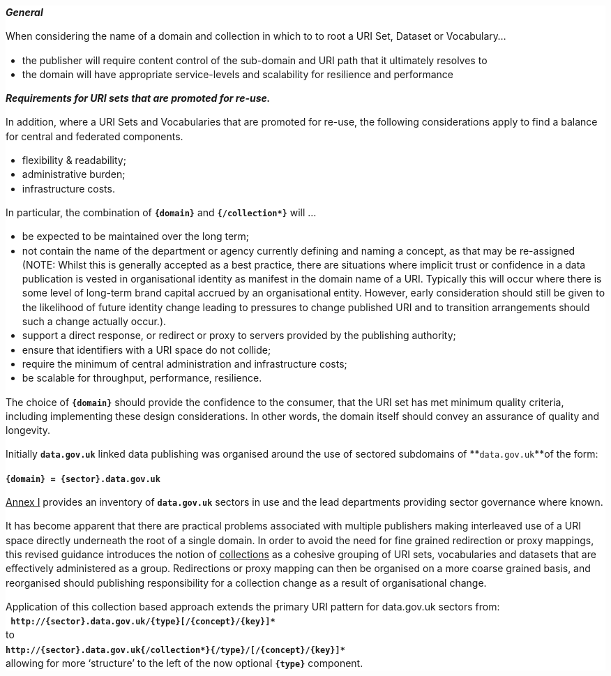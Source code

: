 **_General_**

When considering the name of a domain and collection in which to to root a URI Set, Dataset  or Vocabulary…

* the publisher will require content control of the sub-domain and URI path that it ultimately resolves to
* the domain will have appropriate service-levels and scalability for resilience and performance

**_Requirements for URI sets that are promoted for re-use._**

In addition, where a URI Sets and Vocabularies that are promoted for re-use, the following considerations apply to find a balance for central and federated components.

* flexibility & readability;
* administrative burden;
* infrastructure costs.

In particular, the combination of **`{domain}`** and **`{/collection*}`** will …

* be expected to be maintained over the long term;
* not contain the name of the department or agency currently defining and naming a concept, as that may be
re-assigned (NOTE: Whilst this is generally accepted as a best practice, there are situations where implicit trust or confidence in a data publication is vested in organisational identity as manifest in the domain name of a URI. Typically this will occur where there is some level of long-term brand capital accrued by an organisational entity. However, early consideration should still be given to the likelihood of future identity change leading to pressures to change published URI and to transition arrangements should such a change actually occur.).
* support a direct response, or redirect or proxy to servers provided by the publishing authority;
* ensure that identifiers with a URI space do not collide;
* require the minimum of central administration and infrastructure costs;
* be scalable for throughput, performance, resilience.

The choice of **`{domain}`** should provide the confidence to the consumer, that the URI set has met minimum quality criteria, including implementing these design considerations.  In other words, the domain itself should convey an assurance of quality and longevity.

Initially **`data.gov.uk`** linked data publishing was organised around the use of sectored subdomains of **`data.gov.uk`**of the form:

   **`{domain} = {sector}.data.gov.uk`**

[Annex I](#annex-i-datagovuk-active-sector-inventory) provides an inventory of **`data.gov.uk`** sectors in use and the lead departments providing sector governance where known.

It has become apparent that there are practical problems associated with multiple publishers making interleaved use of a URI space directly underneath the root of a single domain. In order to avoid the need for fine grained redirection or proxy mappings, this revised guidance introduces the notion of [collections](#collections) as a cohesive grouping of URI sets, vocabularies and datasets that are effectively administered as a group. Redirections or proxy mapping can then be organised on a more coarse grained basis, and reorganised should publishing responsibility for a collection change as a result of organisational change.

Application of this collection based approach extends the primary URI pattern for data.gov.uk sectors from:<br />
**`	http://{sector}.data.gov.uk/{type}[/{concept}/{key}]*`**<br />
to<br />
**`http://{sector}.data.gov.uk{/collection*}{/type}/[/{concept}/{key}]*`**<br />
allowing for more ‘structure’ to the left of the now optional **`{type}`** component.
